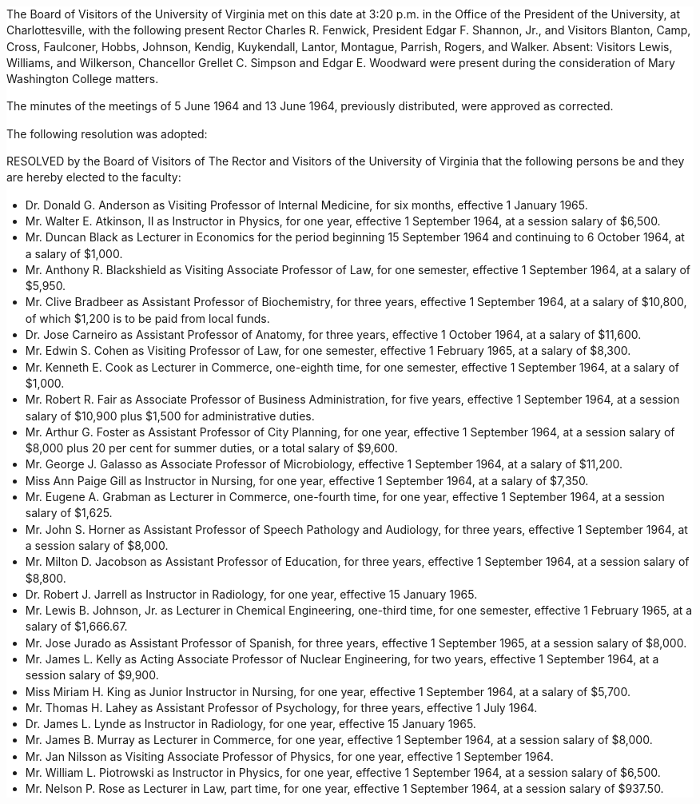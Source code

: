 
The Board of Visitors of the University of Virginia met on this date at 3:20 p.m. in the Office of the President of the University, at Charlottesville, with the following present Rector Charles R. Fenwick, President Edgar F. Shannon, Jr., and Visitors Blanton, Camp, Cross, Faulconer, Hobbs, Johnson, Kendig, Kuykendall, Lantor, Montague, Parrish, Rogers, and Walker. Absent: Visitors Lewis, Williams, and Wilkerson, Chancellor Grellet C. Simpson and Edgar E. Woodward were present during the consideration of Mary Washington College matters.

The minutes of the meetings of 5 June 1964 and 13 June 1964, previously distributed, were approved as corrected.

The following resolution was adopted:

RESOLVED by the Board of Visitors of The Rector and Visitors of the University of Virginia that the following persons be and they are hereby elected to the faculty:

* Dr. Donald G. Anderson as Visiting Professor of Internal Medicine, for six months, effective 1 January 1965.
* Mr. Walter E. Atkinson, II as Instructor in Physics, for one year, effective 1 September 1964, at a session salary of $6,500.
* Mr. Duncan Black as Lecturer in Economics for the period beginning 15 September 1964 and continuing to 6 October 1964, at a salary of $1,000.
* Mr. Anthony R. Blackshield as Visiting Associate Professor of Law, for one semester, effective 1 September 1964, at a salary of $5,950.
* Mr. Clive Bradbeer as Assistant Professor of Biochemistry, for three years, effective 1 September 1964, at a salary of $10,800, of which $1,200 is to be paid from local funds.
* Dr. Jose Carneiro as Assistant Professor of Anatomy, for three years, effective 1 October 1964, at a salary of $11,600.
* Mr. Edwin S. Cohen as Visiting Professor of Law, for one semester, effective 1 February 1965, at a salary of $8,300.
* Mr. Kenneth E. Cook as Lecturer in Commerce, one-eighth time, for one semester, effective 1 September 1964, at a salary of $1,000.
* Mr. Robert R. Fair as Associate Professor of Business Administration, for five years, effective 1 September 1964, at a session salary of $10,900 plus $1,500 for administrative duties.
* Mr. Arthur G. Foster as Assistant Professor of City Planning, for one year, effective 1 September 1964, at a session salary of $8,000 plus 20 per cent for summer duties, or a total salary of $9,600.
* Mr. George J. Galasso as Associate Professor of Microbiology, effective 1 September 1964, at a salary of $11,200.
* Miss Ann Paige Gill as Instructor in Nursing, for one year, effective 1 September 1964, at a salary of $7,350.
* Mr. Eugene A. Grabman as Lecturer in Commerce, one-fourth time, for one year, effective 1 September 1964, at a session salary of $1,625.
* Mr. John S. Horner as Assistant Professor of Speech Pathology and Audiology, for three years, effective 1 September 1964, at a session salary of $8,000.
* Mr. Milton D. Jacobson as Assistant Professor of Education, for three years, effective 1 September 1964, at a session salary of $8,800.
* Dr. Robert J. Jarrell as Instructor in Radiology, for one year, effective 15 January 1965.
* Mr. Lewis B. Johnson, Jr. as Lecturer in Chemical Engineering, one-third time, for one semester, effective 1 February 1965, at a salary of $1,666.67.
* Mr. Jose Jurado as Assistant Professor of Spanish, for three years, effective 1 September 1965, at a session salary of $8,000.
* Mr. James L. Kelly as Acting Associate Professor of Nuclear Engineering, for two years, effective 1 September 1964, at a session salary of $9,900.
* Miss Miriam H. King as Junior Instructor in Nursing, for one year, effective 1 September 1964, at a salary of $5,700.
* Mr. Thomas H. Lahey as Assistant Professor of Psychology, for three years, effective 1 July 1964.
* Dr. James L. Lynde as Instructor in Radiology, for one year, effective 15 January 1965.
* Mr. James B. Murray as Lecturer in Commerce, for one year, effective 1 September 1964, at a session salary of $8,000.
* Mr. Jan Nilsson as Visiting Associate Professor of Physics, for one year, effective 1 September 1964.
* Mr. William L. Piotrowski as Instructor in Physics, for one year, effective 1 September 1964, at a session salary of $6,500.
* Mr. Nelson P. Rose as Lecturer in Law, part time, for one year, effective 1 September 1964, at a session salary of $937.50.